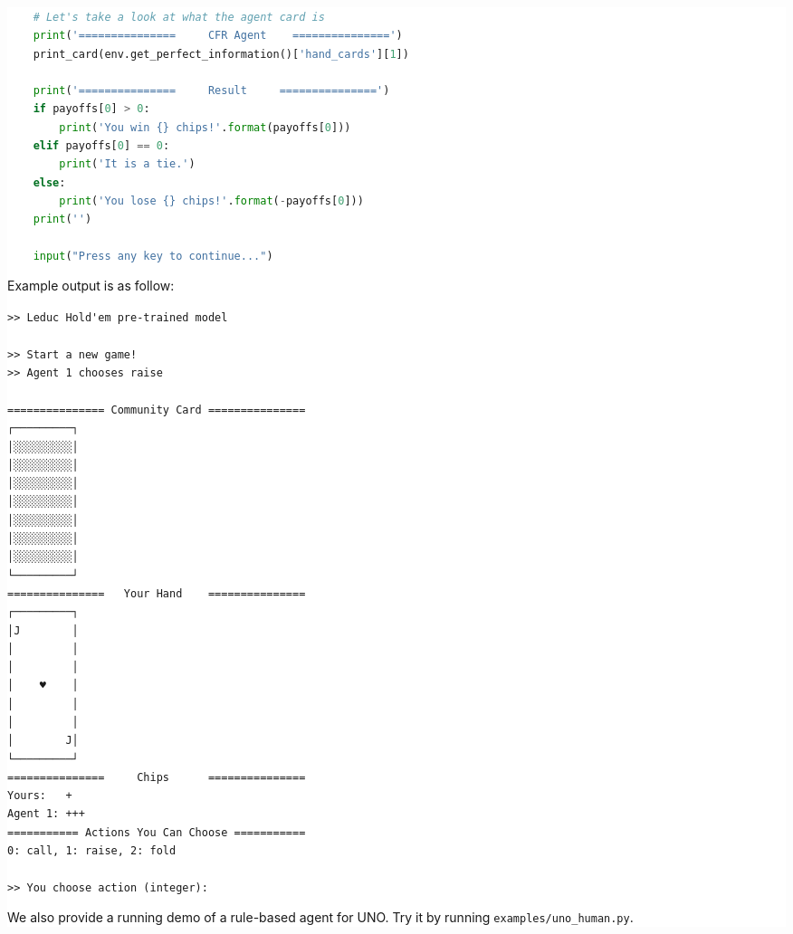 ```python
    # Let's take a look at what the agent card is
    print('===============     CFR Agent    ===============')
    print_card(env.get_perfect_information()['hand_cards'][1])

    print('===============     Result     ===============')
    if payoffs[0] > 0:
        print('You win {} chips!'.format(payoffs[0]))
    elif payoffs[0] == 0:
        print('It is a tie.')
    else:
        print('You lose {} chips!'.format(-payoffs[0]))
    print('')

    input("Press any key to continue...")
```
Example output is as follow:

```
>> Leduc Hold'em pre-trained model

>> Start a new game!
>> Agent 1 chooses raise

=============== Community Card ===============
┌─────────┐
│░░░░░░░░░│
│░░░░░░░░░│
│░░░░░░░░░│
│░░░░░░░░░│
│░░░░░░░░░│
│░░░░░░░░░│
│░░░░░░░░░│
└─────────┘
===============   Your Hand    ===============
┌─────────┐
│J        │
│         │
│         │
│    ♥    │
│         │
│         │
│        J│
└─────────┘
===============     Chips      ===============
Yours:   +
Agent 1: +++
=========== Actions You Can Choose ===========
0: call, 1: raise, 2: fold

>> You choose action (integer):
```
We also provide a running demo of a rule-based agent for UNO. Try it by running `examples/uno_human.py`.
